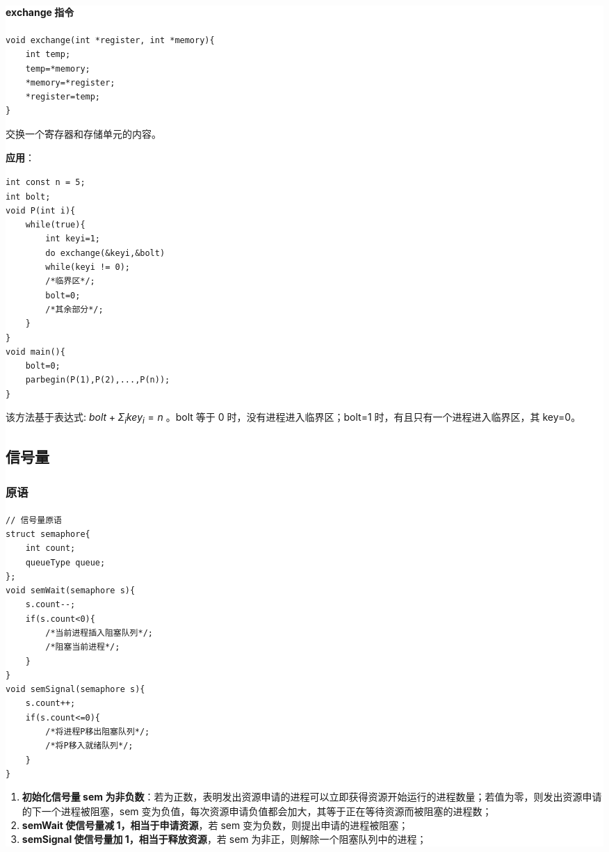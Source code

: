 #### exchange 指令
```
void exchange(int *register, int *memory){
	int temp;
	temp=*memory;
	*memory=*register;
	*register=temp;
}
```
交换一个寄存器和存储单元的内容。

**应用**：
```
int const n = 5;
int bolt;
void P(int i){
	while(true){
		int keyi=1;
		do exchange(&keyi,&bolt)
		while(keyi != 0);
		/*临界区*/;
		bolt=0;
		/*其余部分*/;
	}
}
void main(){
	bolt=0;
	parbegin(P(1),P(2),...,P(n));
}
```
该方法基于表达式: $bolt+\Sigma_ikey_i=n$ 。bolt 等于 0 时，没有进程进入临界区；bolt=1 时，有且只有一个进程进入临界区，其 key=0。

## 信号量
### 原语
```
// 信号量原语
struct semaphore{
	int count;
	queueType queue;
};
void semWait(semaphore s){
	s.count--;
	if(s.count<0){
		/*当前进程插入阻塞队列*/;
		/*阻塞当前进程*/;
	}
}
void semSignal(semaphore s){
	s.count++;
	if(s.count<=0){
		/*将进程P移出阻塞队列*/;
		/*将P移入就绪队列*/;
	}
}
```
1. **初始化信号量 sem 为非负数**：若为正数，表明发出资源申请的进程可以立即获得资源开始运行的进程数量；若值为零，则发出资源申请的下一个进程被阻塞，sem 变为负值，每次资源申请负值都会加大，其等于正在等待资源而被阻塞的进程数；
2. **semWait 使信号量减 1，相当于申请资源**，若 sem 变为负数，则提出申请的进程被阻塞；
3. **semSignal 使信号量加 1，相当于释放资源**，若 sem 为非正，则解除一个阻塞队列中的进程；
